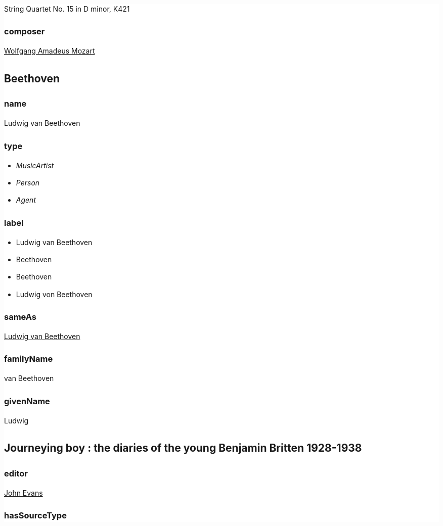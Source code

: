 
String Quartet No. 15 in D minor, K421

### composer


[Wolfgang Amadeus Mozart](#Wolfgang-Amadeus-Mozart)

## Beethoven

### name


Ludwig van Beethoven

### type

 - *MusicArtist*

 - *Person*

 - *Agent*

### label

 - Ludwig van Beethoven

 - Beethoven

 - Beethoven

 - Ludwig von Beethoven

### sameAs


[Ludwig van Beethoven](#Ludwig-van-Beethoven)

### familyName


van Beethoven

### givenName


Ludwig

## Journeying boy : the diaries of the young Benjamin Britten 1928-1938

### editor


[John Evans](#John-Evans)

### hasSourceType
